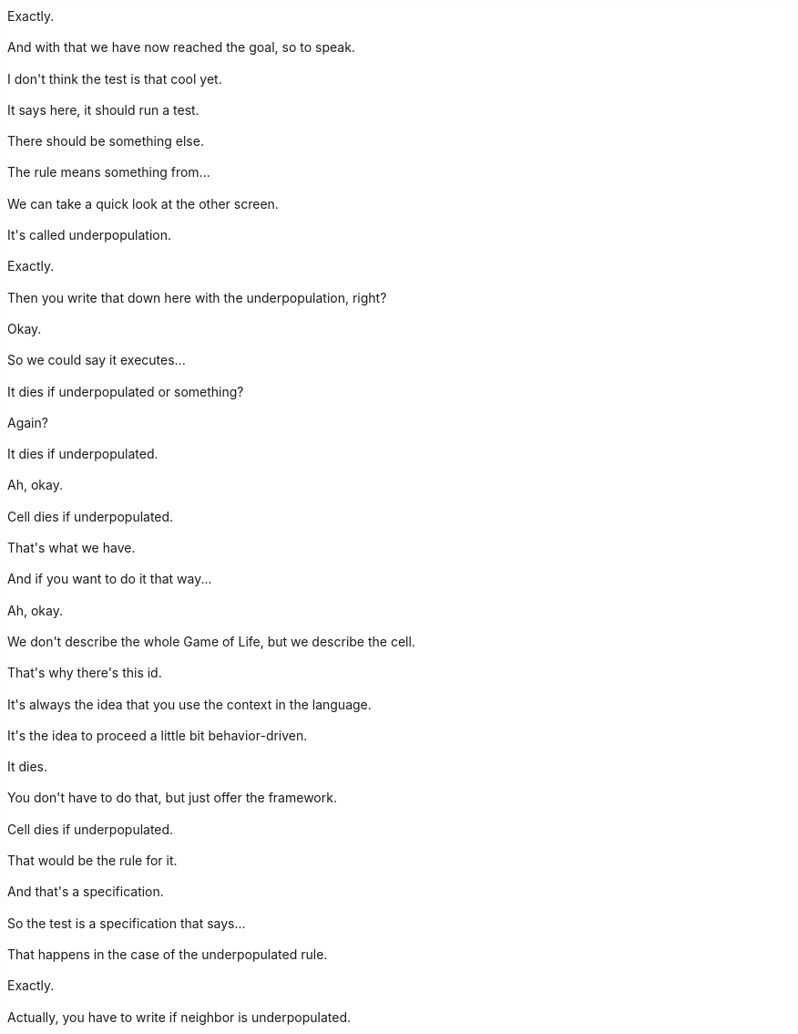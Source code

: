 Exactly.

And with that we have now reached the goal, so to speak.

I don't think the test is that cool yet.

It says here, it should run a test.

There should be something else.

The rule means something from...

We can take a quick look at the other screen.

It's called underpopulation.

Exactly.

Then you write that down here with the underpopulation, right?

Okay.

So we could say it executes...

It dies if underpopulated or something?

Again?

It dies if underpopulated.

Ah, okay.

Cell dies if underpopulated.

That's what we have.

And if you want to do it that way...

Ah, okay.

We don't describe the whole Game of Life, but we describe the cell.

That's why there's this id.

It's always the idea that you use the context in the language.

It's the idea to proceed a little bit behavior-driven.

It dies.

You don't have to do that, but just offer the framework.

Cell dies if underpopulated.

That would be the rule for it.

And that's a specification.

So the test is a specification that says...

That happens in the case of the underpopulated rule.

Exactly.

Actually, you have to write if neighbor is underpopulated.
